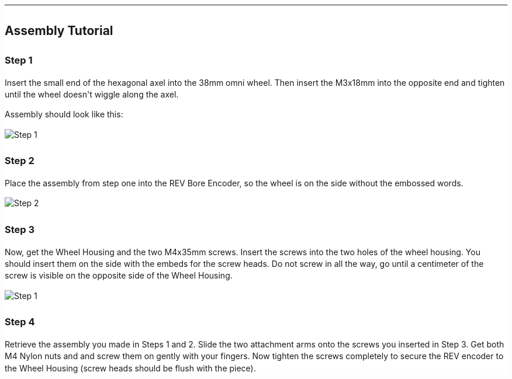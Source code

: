 ***

## Assembly Tutorial

### Step 1

Insert the small end of the hexagonal axel into the 38mm omni wheel. Then insert the M3x18mm into the opposite end and tighten until the wheel doesn't wiggle along the axel.

Assembly should look like this:

<img src="/assets/img/designs/odometry-1.0.png" alt="Step 1" width="300" />


### Step 2

Place the assembly from step one into the REV Bore Encoder, so the wheel is on the side without the embossed words.

<img src="/assets/img/designs/odometry-2.0.png" alt="Step 2" width="300" />

### Step 3

Now, get the Wheel Housing and the two M4x35mm screws. Insert the screws into the two holes of the wheel housing. You should insert them on the side with the embeds for the screw heads. Do not screw in all the way, go until a centimeter of the screw is visible on the opposite side of the Wheel Housing.

<img src="/assets/img/designs/odometry-3.0.png" alt="Step 1" width="300" />

### Step 4

Retrieve the assembly you made in Steps 1 and 2. Slide the two attachment arms onto the screws you inserted in Step 3. Get both M4 Nylon nuts and and screw them on gently with your fingers. Now tighten the screws completely to secure the REV encoder to the Wheel Housing (screw heads should be flush with the piece).
